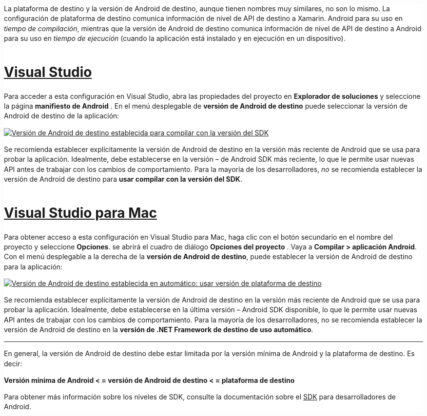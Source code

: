 La plataforma de destino y la versión de Android de destino, aunque tienen nombres muy similares, no son lo mismo. La configuración de plataforma de destino comunica información de nivel de API de destino a Xamarin. Android para su uso en *tiempo de compilación*, mientras que la versión de Android de destino comunica información de nivel de API de destino a Android para su uso en *tiempo de ejecución* (cuando la aplicación está instalado y en ejecución en un dispositivo).

# <a name="visual-studiotabwindows"></a>[Visual Studio](#tab/windows)

Para acceder a esta configuración en Visual Studio, abra las propiedades del proyecto en **Explorador de soluciones** y seleccione la página **manifiesto de Android** . En el menú desplegable de **versión de Android de destino** puede seleccionar la versión de Android de destino de la aplicación:

[![Versión de Android de destino establecida para compilar con la versión del SDK](android-api-levels-images/vs-target-version-sml.png)](android-api-levels-images/vs-target-version.png#lightbox)

Se recomienda establecer explícitamente la versión de Android de destino en la versión más reciente de Android que se usa para probar la aplicación. Idealmente, debe establecerse en la versión &ndash; de Android SDK más reciente, lo que le permite usar nuevas API antes de trabajar con los cambios de comportamiento. Para la mayoría de los desarrolladores, *no* se recomienda establecer la versión de Android de destino para **usar compilar con la versión del SDK**.

# <a name="visual-studio-for-mactabmacos"></a>[Visual Studio para Mac](#tab/macos)

Para obtener acceso a esta configuración en Visual Studio para Mac, haga clic con el botón secundario en el nombre del proyecto y seleccione **Opciones**. se abrirá el cuadro de diálogo **Opciones del proyecto** . Vaya a **Compilar > aplicación Android**. Con el menú desplegable a la derecha de la **versión de Android de destino**, puede establecer la versión de Android de destino para la aplicación:

[![Versión de Android de destino establecida en automático: usar versión de plataforma de destino](android-api-levels-images/xs-target-version-sml.png)](android-api-levels-images/xs-target-version.png#lightbox)

Se recomienda establecer explícitamente la versión de Android de destino en la versión más reciente de Android que se usa para probar la aplicación. Idealmente, debe establecerse en la última versión &ndash; Android SDK disponible, lo que le permite usar nuevas API antes de trabajar con los cambios de comportamiento. Para la mayoría de los desarrolladores, no se recomienda establecer la versión de Android de destino en la **versión de .NET Framework de destino de uso automático**.

-----

En general, la versión de Android de destino debe estar limitada por la versión mínima de Android y la plataforma de destino. Es decir:

**Versión mínima de Android < = versión de Android de destino < = plataforma de destino**

Para obtener más información sobre los niveles de SDK, consulte la documentación sobre el [SDK](https://developer.android.com/guide/topics/manifest/uses-sdk-element.html) para desarrolladores de Android.

<a name="runtimechecks" />
